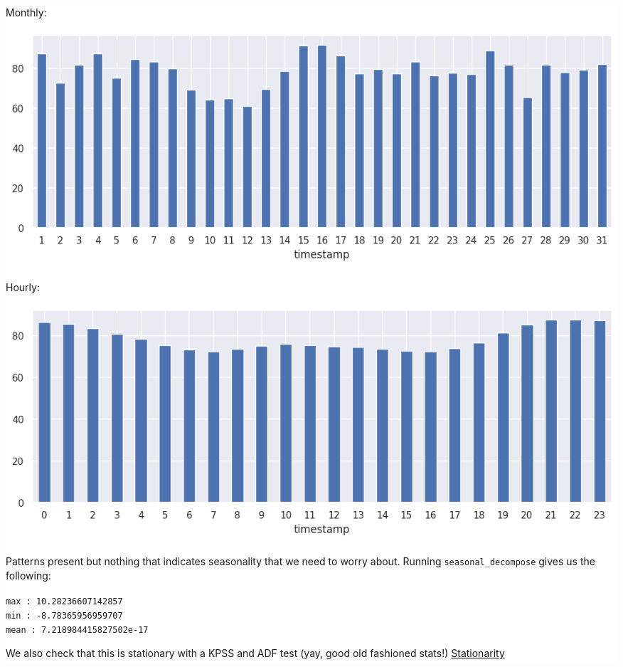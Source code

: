 Monthly:

![Monthly](/images/monthly_values.png)

Hourly:

![Hourly](/images/hourly_values.png)

Patterns present but nothing that indicates seasonality that we need to worry about. Running `seasonal_decompose` gives us the following:

```
max : 10.28236607142857
min : -8.78365956959707
mean : 7.218984415827502e-17
```

We also check that this is stationary with a KPSS and ADF test (yay, good old fashioned stats!) [Stationarity](https://nbviewer.org/github/joshuajnoble/transformers_4_forecasting/blob/main/forecasting_eda.ipynb#Stationarity)
